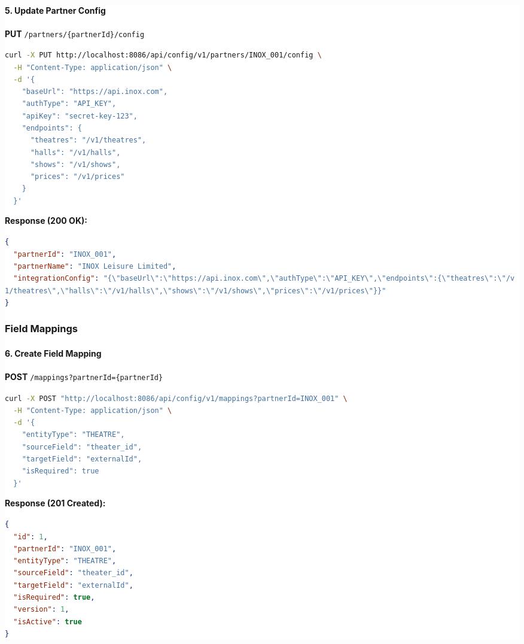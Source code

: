 #### 5. Update Partner Config
**PUT** `/partners/{partnerId}/config`

```bash
curl -X PUT http://localhost:8086/api/config/v1/partners/INOX_001/config \
  -H "Content-Type: application/json" \
  -d '{
    "baseUrl": "https://api.inox.com",
    "authType": "API_KEY",
    "apiKey": "secret-key-123",
    "endpoints": {
      "theatres": "/v1/theatres",
      "halls": "/v1/halls",
      "shows": "/v1/shows",
      "prices": "/v1/prices"
    }
  }'
```

**Response (200 OK):**
```json
{
  "partnerId": "INOX_001",
  "partnerName": "INOX Leisure Limited",
  "integrationConfig": "{\"baseUrl\":\"https://api.inox.com\",\"authType\":\"API_KEY\",\"endpoints\":{\"theatres\":\"/v1/theatres\",\"halls\":\"/v1/halls\",\"shows\":\"/v1/shows\",\"prices\":\"/v1/prices\"}}"
}
```

### Field Mappings

#### 6. Create Field Mapping
**POST** `/mappings?partnerId={partnerId}`

```bash
curl -X POST "http://localhost:8086/api/config/v1/mappings?partnerId=INOX_001" \
  -H "Content-Type: application/json" \
  -d '{
    "entityType": "THEATRE",
    "sourceField": "theater_id",
    "targetField": "externalId",
    "isRequired": true
  }'
```

**Response (201 Created):**
```json
{
  "id": 1,
  "partnerId": "INOX_001",
  "entityType": "THEATRE",
  "sourceField": "theater_id",
  "targetField": "externalId",
  "isRequired": true,
  "version": 1,
  "isActive": true
}
```
